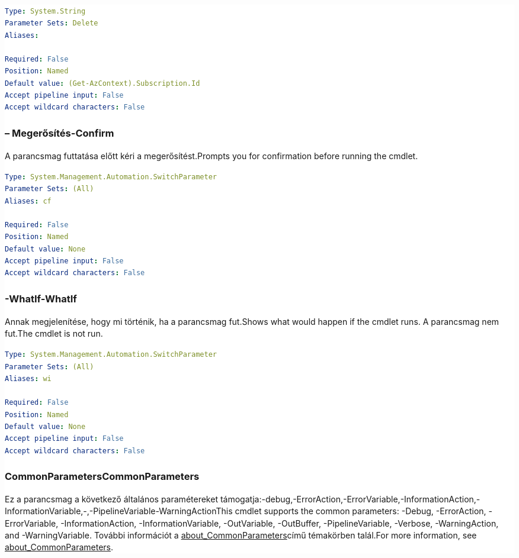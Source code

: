 ```yaml
Type: System.String
Parameter Sets: Delete
Aliases:

Required: False
Position: Named
Default value: (Get-AzContext).Subscription.Id
Accept pipeline input: False
Accept wildcard characters: False
```

### <span data-ttu-id="3aa24-129">– Megerősítés</span><span class="sxs-lookup"><span data-stu-id="3aa24-129">-Confirm</span></span>
<span data-ttu-id="3aa24-130">A parancsmag futtatása előtt kéri a megerősítést.</span><span class="sxs-lookup"><span data-stu-id="3aa24-130">Prompts you for confirmation before running the cmdlet.</span></span>

```yaml
Type: System.Management.Automation.SwitchParameter
Parameter Sets: (All)
Aliases: cf

Required: False
Position: Named
Default value: None
Accept pipeline input: False
Accept wildcard characters: False
```

### <span data-ttu-id="3aa24-131">-WhatIf</span><span class="sxs-lookup"><span data-stu-id="3aa24-131">-WhatIf</span></span>
<span data-ttu-id="3aa24-132">Annak megjelenítése, hogy mi történik, ha a parancsmag fut.</span><span class="sxs-lookup"><span data-stu-id="3aa24-132">Shows what would happen if the cmdlet runs.</span></span>
<span data-ttu-id="3aa24-133">A parancsmag nem fut.</span><span class="sxs-lookup"><span data-stu-id="3aa24-133">The cmdlet is not run.</span></span>

```yaml
Type: System.Management.Automation.SwitchParameter
Parameter Sets: (All)
Aliases: wi

Required: False
Position: Named
Default value: None
Accept pipeline input: False
Accept wildcard characters: False
```

### <span data-ttu-id="3aa24-134">CommonParameters</span><span class="sxs-lookup"><span data-stu-id="3aa24-134">CommonParameters</span></span>
<span data-ttu-id="3aa24-135">Ez a parancsmag a következő általános paramétereket támogatja:-debug,-ErrorAction,-ErrorVariable,-InformationAction,-InformationVariable,-,-PipelineVariable-WarningAction</span><span class="sxs-lookup"><span data-stu-id="3aa24-135">This cmdlet supports the common parameters: -Debug, -ErrorAction, -ErrorVariable, -InformationAction, -InformationVariable, -OutVariable, -OutBuffer, -PipelineVariable, -Verbose, -WarningAction, and -WarningVariable.</span></span> <span data-ttu-id="3aa24-136">További információt a [about_CommonParameters](http://go.microsoft.com/fwlink/?LinkID=113216)című témakörben talál.</span><span class="sxs-lookup"><span data-stu-id="3aa24-136">For more information, see [about_CommonParameters](http://go.microsoft.com/fwlink/?LinkID=113216).</span></span>
